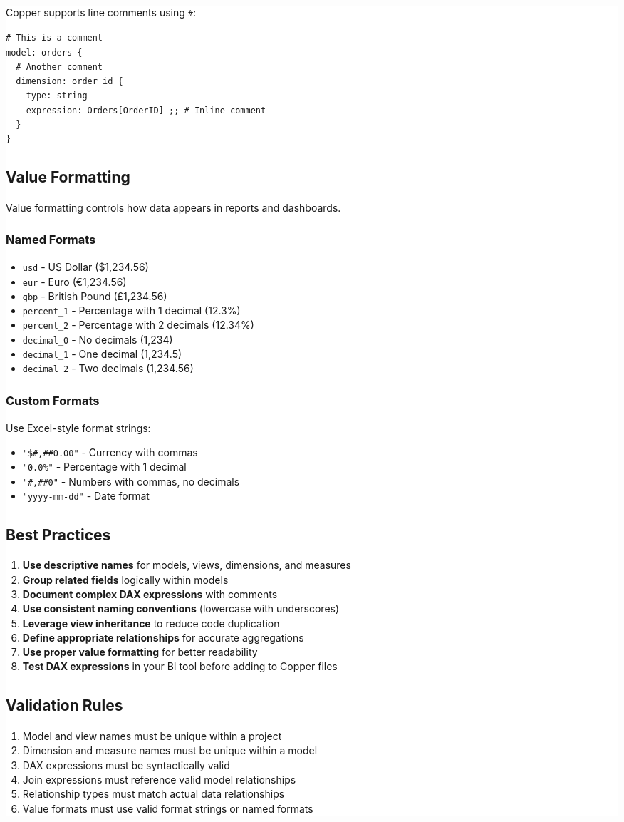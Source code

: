 Copper supports line comments using `#`:

```copper
# This is a comment
model: orders {
  # Another comment
  dimension: order_id {
    type: string
    expression: Orders[OrderID] ;; # Inline comment
  }
}
```

## Value Formatting

Value formatting controls how data appears in reports and dashboards.

### Named Formats

- `usd` - US Dollar ($1,234.56)
- `eur` - Euro (€1,234.56) 
- `gbp` - British Pound (£1,234.56)
- `percent_1` - Percentage with 1 decimal (12.3%)
- `percent_2` - Percentage with 2 decimals (12.34%)
- `decimal_0` - No decimals (1,234)
- `decimal_1` - One decimal (1,234.5)
- `decimal_2` - Two decimals (1,234.56)

### Custom Formats

Use Excel-style format strings:
- `"$#,##0.00"` - Currency with commas
- `"0.0%"` - Percentage with 1 decimal
- `"#,##0"` - Numbers with commas, no decimals
- `"yyyy-mm-dd"` - Date format

## Best Practices

1. **Use descriptive names** for models, views, dimensions, and measures
2. **Group related fields** logically within models
3. **Document complex DAX expressions** with comments
4. **Use consistent naming conventions** (lowercase with underscores)
5. **Leverage view inheritance** to reduce code duplication
6. **Define appropriate relationships** for accurate aggregations
7. **Use proper value formatting** for better readability
8. **Test DAX expressions** in your BI tool before adding to Copper files

## Validation Rules

1. Model and view names must be unique within a project
2. Dimension and measure names must be unique within a model
3. DAX expressions must be syntactically valid
4. Join expressions must reference valid model relationships
5. Relationship types must match actual data relationships
6. Value formats must use valid format strings or named formats
